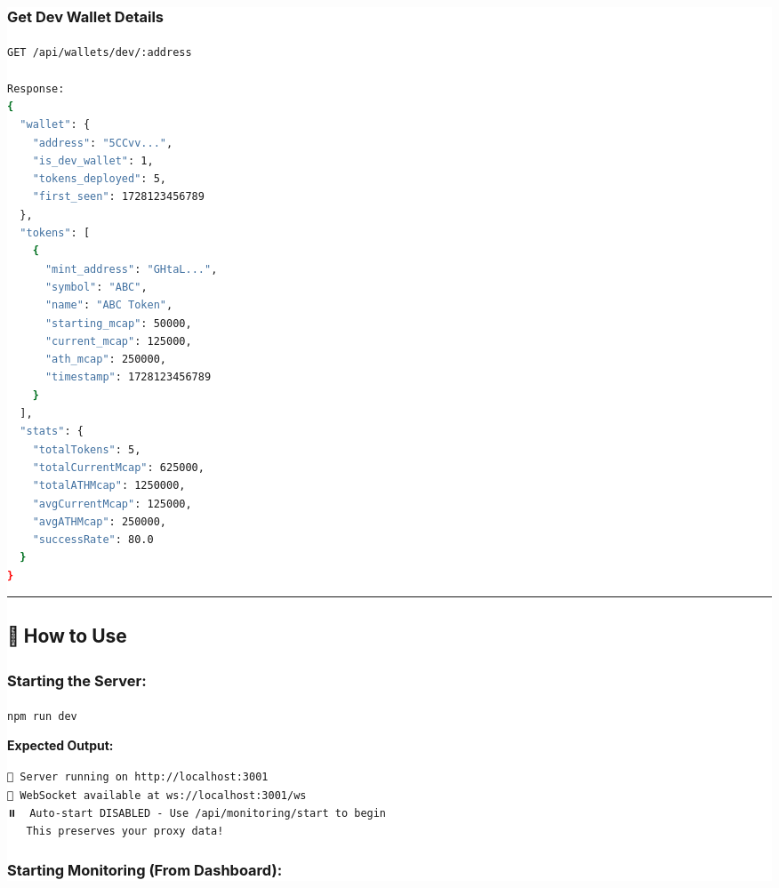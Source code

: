 ### **Get Dev Wallet Details**
```bash
GET /api/wallets/dev/:address

Response:
{
  "wallet": {
    "address": "5CCvv...",
    "is_dev_wallet": 1,
    "tokens_deployed": 5,
    "first_seen": 1728123456789
  },
  "tokens": [
    {
      "mint_address": "GHtaL...",
      "symbol": "ABC",
      "name": "ABC Token",
      "starting_mcap": 50000,
      "current_mcap": 125000,
      "ath_mcap": 250000,
      "timestamp": 1728123456789
    }
  ],
  "stats": {
    "totalTokens": 5,
    "totalCurrentMcap": 625000,
    "totalATHMcap": 1250000,
    "avgCurrentMcap": 125000,
    "avgATHMcap": 250000,
    "successRate": 80.0
  }
}
```

---

## 🎯 How to Use

### **Starting the Server:**
```bash
npm run dev
```

**Expected Output:**
```
🚀 Server running on http://localhost:3001
🔌 WebSocket available at ws://localhost:3001/ws
⏸️  Auto-start DISABLED - Use /api/monitoring/start to begin
   This preserves your proxy data!
```

### **Starting Monitoring (From Dashboard):**
